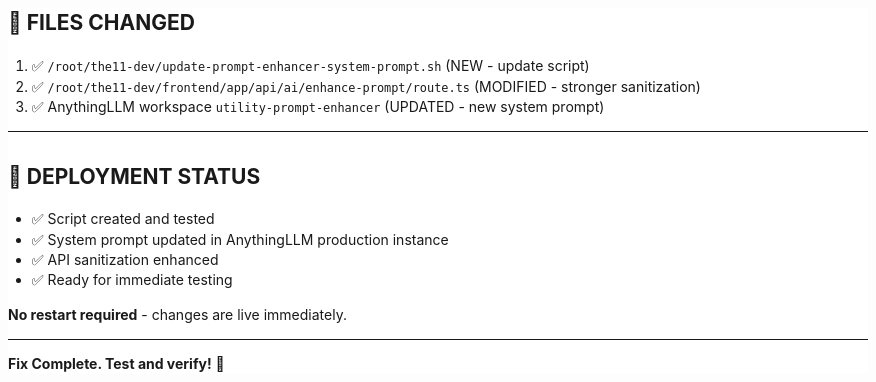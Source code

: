 
## 📝 FILES CHANGED

1. ✅ `/root/the11-dev/update-prompt-enhancer-system-prompt.sh` (NEW - update script)
2. ✅ `/root/the11-dev/frontend/app/api/ai/enhance-prompt/route.ts` (MODIFIED - stronger sanitization)
3. ✅ AnythingLLM workspace `utility-prompt-enhancer` (UPDATED - new system prompt)

---

## 🚀 DEPLOYMENT STATUS

- ✅ Script created and tested
- ✅ System prompt updated in AnythingLLM production instance
- ✅ API sanitization enhanced
- ✅ Ready for immediate testing

**No restart required** - changes are live immediately.

---

**Fix Complete. Test and verify!** 🎉
